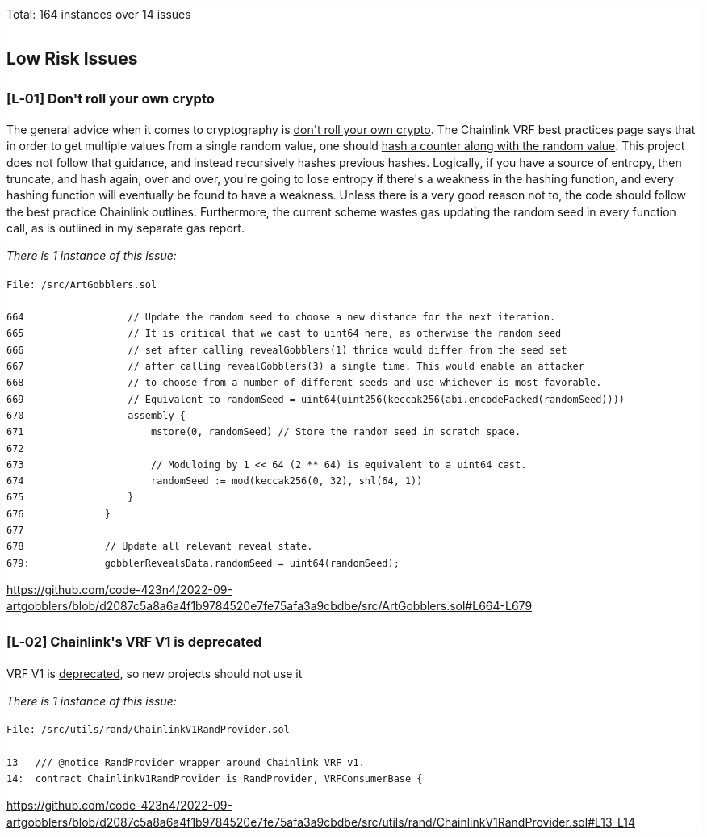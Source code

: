 Total: 164 instances over 14 issues




## Low Risk Issues

### [L&#x2011;01]  Don't roll your own crypto
The general advice when it comes to cryptography is [don't roll your own crypto](https://security.stackexchange.com/a/18198). The Chainlink VRF best practices page says that in order to get multiple values from a single random value, one should [hash a counter along with the random value](https://docs.chain.link/docs/vrf/v1/best-practices/#getting-multiple-random-numbers). This project does not follow that guidance, and instead recursively hashes previous hashes. Logically, if you have a source of entropy, then truncate, and hash again, over and over, you're going to lose entropy if there's a weakness in the hashing function, and every hashing function will eventually be found to have a weakness. Unless there is a very good reason not to, the code should follow the best practice Chainlink outlines. Furthermore, the current scheme wastes gas updating the random seed in every function call, as is outlined in my separate gas report.

*There is 1 instance of this issue:*
```solidity
File: /src/ArtGobblers.sol

664                  // Update the random seed to choose a new distance for the next iteration.
665                  // It is critical that we cast to uint64 here, as otherwise the random seed
666                  // set after calling revealGobblers(1) thrice would differ from the seed set
667                  // after calling revealGobblers(3) a single time. This would enable an attacker
668                  // to choose from a number of different seeds and use whichever is most favorable.
669                  // Equivalent to randomSeed = uint64(uint256(keccak256(abi.encodePacked(randomSeed))))
670                  assembly {
671                      mstore(0, randomSeed) // Store the random seed in scratch space.
672  
673                      // Moduloing by 1 << 64 (2 ** 64) is equivalent to a uint64 cast.
674                      randomSeed := mod(keccak256(0, 32), shl(64, 1))
675                  }
676              }
677  
678              // Update all relevant reveal state.
679:             gobblerRevealsData.randomSeed = uint64(randomSeed);

```
https://github.com/code-423n4/2022-09-artgobblers/blob/d2087c5a8a6a4f1b9784520e7fe75afa3a9cbdbe/src/ArtGobblers.sol#L664-L679

### [L&#x2011;02]  Chainlink's VRF V1 is deprecated
VRF V1 is [deprecated](https://docs.chain.link/docs/vrf/v1/introduction/), so new projects should not use it

*There is 1 instance of this issue:*
```solidity
File: /src/utils/rand/ChainlinkV1RandProvider.sol

13   /// @notice RandProvider wrapper around Chainlink VRF v1.
14:  contract ChainlinkV1RandProvider is RandProvider, VRFConsumerBase {

```
https://github.com/code-423n4/2022-09-artgobblers/blob/d2087c5a8a6a4f1b9784520e7fe75afa3a9cbdbe/src/utils/rand/ChainlinkV1RandProvider.sol#L13-L14
